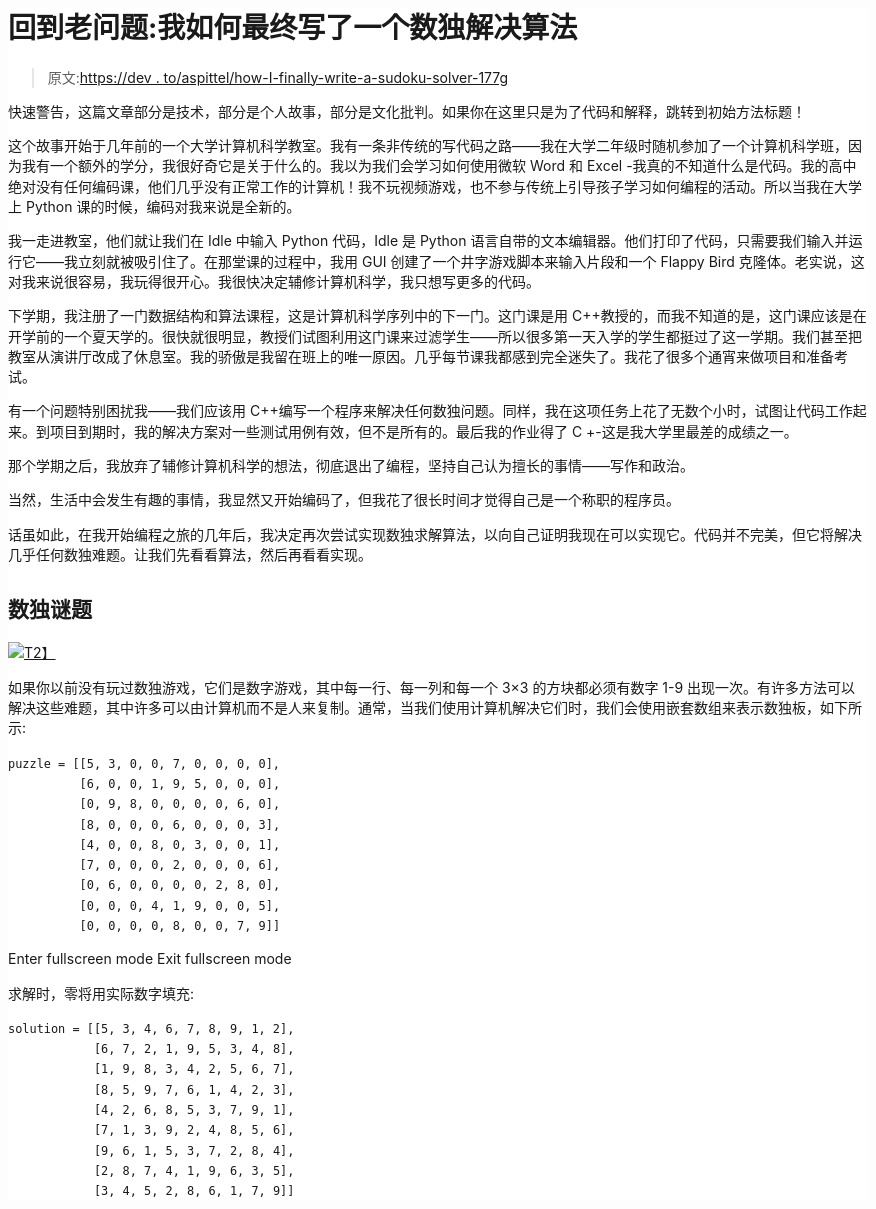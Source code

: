 # 回到老问题:我如何最终写了一个数独解决算法

> 原文:[https://dev . to/aspittel/how-I-finally-write-a-sudoku-solver-177g](https://dev.to/aspittel/how-i-finally-wrote-a-sudoku-solver-177g)

快速警告，这篇文章部分是技术，部分是个人故事，部分是文化批判。如果你在这里只是为了代码和解释，跳转到初始方法标题！

这个故事开始于几年前的一个大学计算机科学教室。我有一条非传统的写代码之路——我在大学二年级时随机参加了一个计算机科学班，因为我有一个额外的学分，我很好奇它是关于什么的。我以为我们会学习如何使用微软 Word 和 Excel -我真的不知道什么是代码。我的高中绝对没有任何编码课，他们几乎没有正常工作的计算机！我不玩视频游戏，也不参与传统上引导孩子学习如何编程的活动。所以当我在大学上 Python 课的时候，编码对我来说是全新的。

我一走进教室，他们就让我们在 Idle 中输入 Python 代码，Idle 是 Python 语言自带的文本编辑器。他们打印了代码，只需要我们输入并运行它——我立刻就被吸引住了。在那堂课的过程中，我用 GUI 创建了一个井字游戏脚本来输入片段和一个 Flappy Bird 克隆体。老实说，这对我来说很容易，我玩得很开心。我很快决定辅修计算机科学，我只想写更多的代码。

下学期，我注册了一门数据结构和算法课程，这是计算机科学序列中的下一门。这门课是用 C++教授的，而我不知道的是，这门课应该是在开学前的一个夏天学的。很快就很明显，教授们试图利用这门课来过滤学生——所以很多第一天入学的学生都挺过了这一学期。我们甚至把教室从演讲厅改成了休息室。我的骄傲是我留在班上的唯一原因。几乎每节课我都感到完全迷失了。我花了很多个通宵来做项目和准备考试。

有一个问题特别困扰我——我们应该用 C++编写一个程序来解决任何数独问题。同样，我在这项任务上花了无数个小时，试图让代码工作起来。到项目到期时，我的解决方案对一些测试用例有效，但不是所有的。最后我的作业得了 C +-这是我大学里最差的成绩之一。

那个学期之后，我放弃了辅修计算机科学的想法，彻底退出了编程，坚持自己认为擅长的事情——写作和政治。

当然，生活中会发生有趣的事情，我显然又开始编码了，但我花了很长时间才觉得自己是一个称职的程序员。

话虽如此，在我开始编程之旅的几年后，我决定再次尝试实现数独求解算法，以向自己证明我现在可以实现它。代码并不完美，但它将解决几乎任何数独难题。让我们先看看算法，然后再看看实现。

## 数独谜题

[![](../Images/067e10fab76506788b77bc0c38527515.png)T2】](https://res.cloudinary.com/practicaldev/image/fetch/s--m7-Y1GQz--/c_limit%2Cf_auto%2Cfl_progressive%2Cq_66%2Cw_880/http://www.educationworld.com/a_lesson/sudoku/images/sudoku_033.gif)

如果你以前没有玩过数独游戏，它们是数字游戏，其中每一行、每一列和每一个 3×3 的方块都必须有数字 1-9 出现一次。有许多方法可以解决这些难题，其中许多可以由计算机而不是人来复制。通常，当我们使用计算机解决它们时，我们会使用嵌套数组来表示数独板，如下所示:

```
puzzle = [[5, 3, 0, 0, 7, 0, 0, 0, 0],
          [6, 0, 0, 1, 9, 5, 0, 0, 0],
          [0, 9, 8, 0, 0, 0, 0, 6, 0],
          [8, 0, 0, 0, 6, 0, 0, 0, 3],
          [4, 0, 0, 8, 0, 3, 0, 0, 1],
          [7, 0, 0, 0, 2, 0, 0, 0, 6],
          [0, 6, 0, 0, 0, 0, 2, 8, 0],
          [0, 0, 0, 4, 1, 9, 0, 0, 5],
          [0, 0, 0, 0, 8, 0, 0, 7, 9]] 
```

Enter fullscreen mode Exit fullscreen mode

求解时，零将用实际数字填充:

```
solution = [[5, 3, 4, 6, 7, 8, 9, 1, 2],
            [6, 7, 2, 1, 9, 5, 3, 4, 8],
            [1, 9, 8, 3, 4, 2, 5, 6, 7],
            [8, 5, 9, 7, 6, 1, 4, 2, 3],
            [4, 2, 6, 8, 5, 3, 7, 9, 1],
            [7, 1, 3, 9, 2, 4, 8, 5, 6],
            [9, 6, 1, 5, 3, 7, 2, 8, 4],
            [2, 8, 7, 4, 1, 9, 6, 3, 5],
            [3, 4, 5, 2, 8, 6, 1, 7, 9]] 
```
